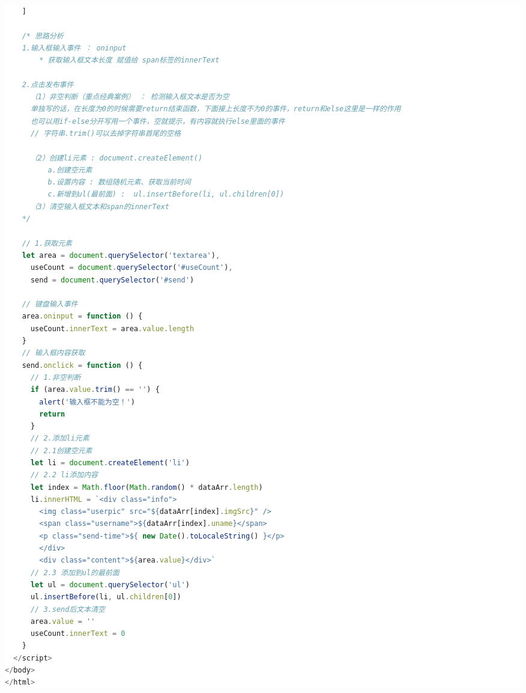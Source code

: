 ```js
    ]

    /* 思路分析
    1.输入框输入事件 ： oninput
        * 获取输入框文本长度 赋值给 span标签的innerText

    2.点击发布事件
      （1）非空判断（重点经典案例） ： 检测输入框文本是否为空
      单独写的话，在长度为0的时候需要return结束函数，下面接上长度不为0的事件，return和else这里是一样的作用
      也可以用if-else分开写用一个事件，空就提示，有内容就执行else里面的事件
      // 字符串.trim()可以去掉字符串首尾的空格

      （2）创建li元素 : document.createElement()
          a.创建空元素
          b.设置内容 : 数组随机元素、获取当前时间
          c.新增到ul(最前面) :  ul.insertBefore(li, ul.children[0])
      （3）清空输入框文本和span的innerText
    */

    // 1.获取元素
    let area = document.querySelector('textarea'),
      useCount = document.querySelector('#useCount'),
      send = document.querySelector('#send')

    // 键盘输入事件
    area.oninput = function () {
      useCount.innerText = area.value.length
    }
    // 输入框内容获取
    send.onclick = function () {
      // 1.非空判断
      if (area.value.trim() == '') {
        alert('输入框不能为空！')
        return
      }
      // 2.添加li元素
      // 2.1创建空元素
      let li = document.createElement('li')
      // 2.2 li添加内容
      let index = Math.floor(Math.random() * dataArr.length)
      li.innerHTML = `<div class="info">
        <img class="userpic" src="${dataArr[index].imgSrc}" />
        <span class="username">${dataArr[index].uname}</span>
        <p class="send-time">${ new Date().toLocaleString() }</p>
        </div>
        <div class="content">${area.value}</div>`
      // 2.3 添加到ul的最前面
      let ul = document.querySelector('ul')
      ul.insertBefore(li, ul.children[0])
      // 3.send后文本清空
      area.value = ''
      useCount.innerText = 0
    }
  </script>
</body>
</html>
```
